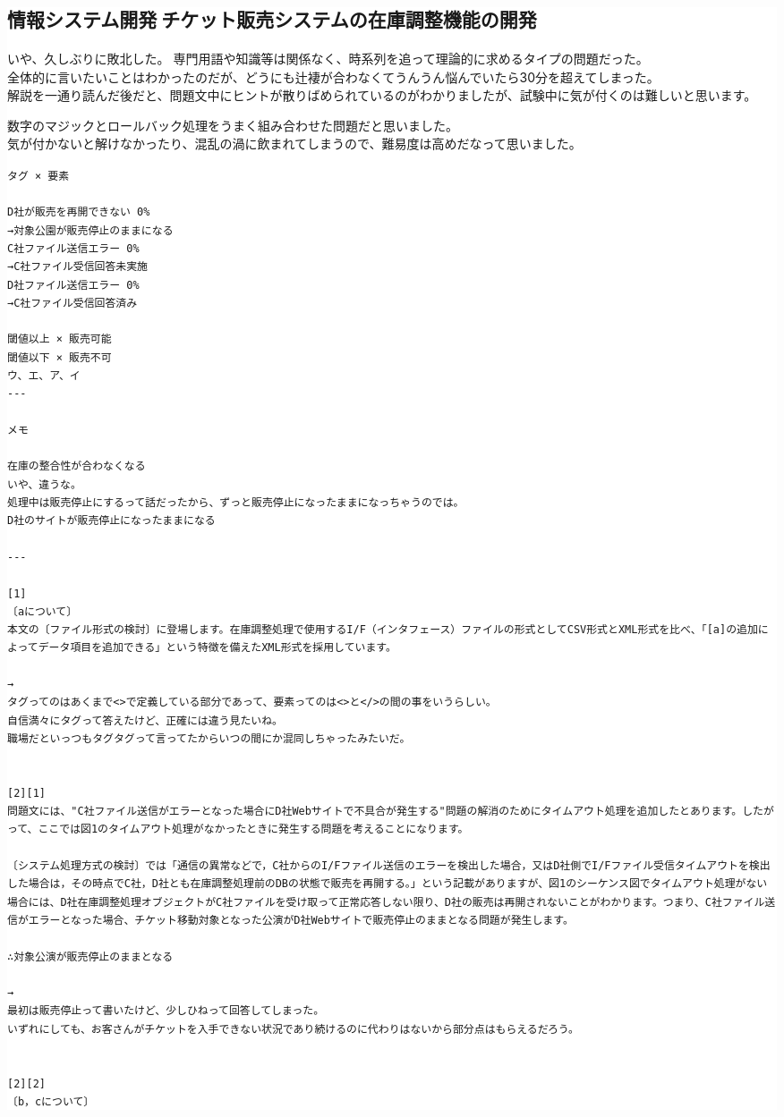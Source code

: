 
## 情報システム開発 チケット販売システムの在庫調整機能の開発

いや、久しぶりに敗北した。
専門用語や知識等は関係なく、時系列を追って理論的に求めるタイプの問題だった。  
全体的に言いたいことはわかったのだが、どうにも辻褄が合わなくてうんうん悩んでいたら30分を超えてしまった。  
解説を一通り読んだ後だと、問題文中にヒントが散りばめられているのがわかりましたが、試験中に気が付くのは難しいと思います。  

数字のマジックとロールバック処理をうまく組み合わせた問題だと思いました。  
気が付かないと解けなかったり、混乱の渦に飲まれてしまうので、難易度は高めだなって思いました。  

``` txt : 30分オーバー 1/7 実質2
タグ × 要素

D社が販売を再開できない 0%
→対象公園が販売停止のままになる
C社ファイル送信エラー 0%
→C社ファイル受信回答未実施
D社ファイル送信エラー 0%
→C社ファイル受信回答済み

閾値以上 × 販売可能
閾値以下 × 販売不可
ウ、エ、ア、イ
---

メモ

在庫の整合性が合わなくなる
いや、違うな。
処理中は販売停止にするって話だったから、ずっと販売停止になったままになっちゃうのでは。
D社のサイトが販売停止になったままになる

---

[1]
〔aについて〕
本文の〔ファイル形式の検討〕に登場します。在庫調整処理で使用するI/F（インタフェース）ファイルの形式としてCSV形式とXML形式を比べ、「[a]の追加によってデータ項目を追加できる」という特徴を備えたXML形式を採用しています。

→
タグってのはあくまで<>で定義している部分であって、要素ってのは<>と</>の間の事をいうらしい。
自信満々にタグって答えたけど、正確には違う見たいね。
職場だといっつもタグタグって言ってたからいつの間にか混同しちゃったみたいだ。


[2][1]
問題文には、"C社ファイル送信がエラーとなった場合にD社Webサイトで不具合が発生する"問題の解消のためにタイムアウト処理を追加したとあります。したがって、ここでは図1のタイムアウト処理がなかったときに発生する問題を考えることになります。

〔システム処理方式の検討〕では「通信の異常などで，C社からのI/Fファイル送信のエラーを検出した場合，又はD社側でI/Fファイル受信タイムアウトを検出した場合は，その時点でC社，D社とも在庫調整処理前のDBの状態で販売を再開する。」という記載がありますが、図1のシーケンス図でタイムアウト処理がない場合には、D社在庫調整処理オブジェクトがC社ファイルを受け取って正常応答しない限り、D社の販売は再開されないことがわかります。つまり、C社ファイル送信がエラーとなった場合、チケット移動対象となった公演がD社Webサイトで販売停止のままとなる問題が発生します。

∴対象公演が販売停止のままとなる

→
最初は販売停止って書いたけど、少しひねって回答してしまった。
いずれにしても、お客さんがチケットを入手できない状況であり続けるのに代わりはないから部分点はもらえるだろう。


[2][2]
〔b，cについて〕
```